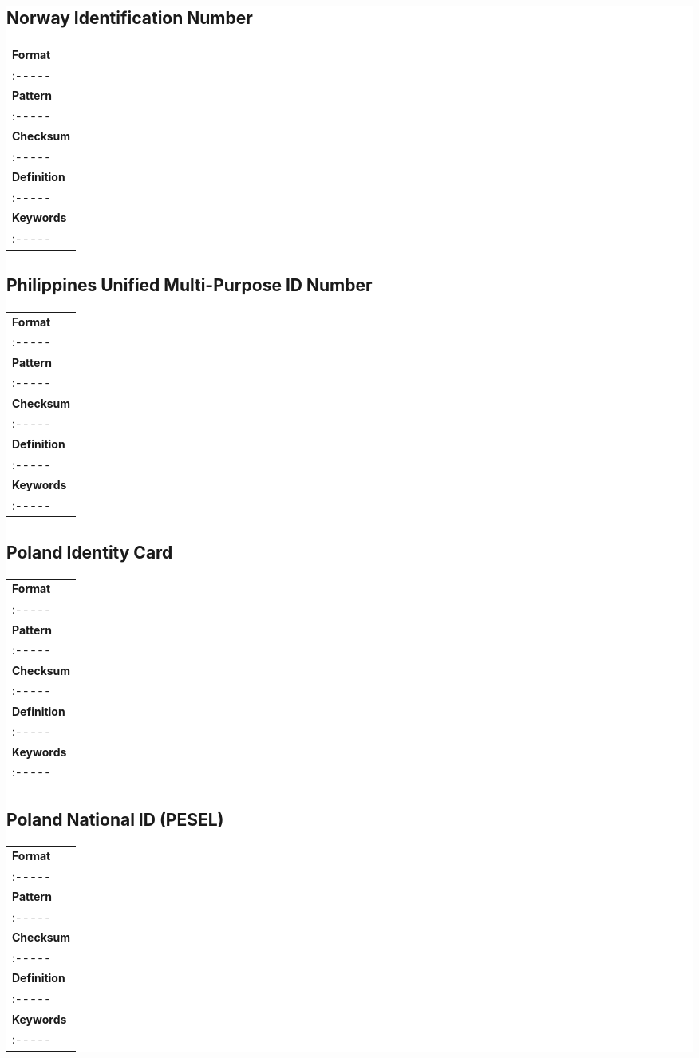 ## Norway Identification Number

||
|:-----|
|**Format**|
|:-----|
|**Pattern**|
|:-----|
|**Checksum**|
|:-----|
|**Definition**|
|:-----|
|**Keywords**|
|:-----|
   
## Philippines Unified Multi-Purpose ID Number

||
|:-----|
|**Format**|
|:-----|
|**Pattern**|
|:-----|
|**Checksum**|
|:-----|
|**Definition**|
|:-----|
|**Keywords**|
|:-----|
   
## Poland Identity Card

||
|:-----|
|**Format**|
|:-----|
|**Pattern**|
|:-----|
|**Checksum**|
|:-----|
|**Definition**|
|:-----|
|**Keywords**|
|:-----|
   
## Poland National ID (PESEL)

||
|:-----|
|**Format**|
|:-----|
|**Pattern**|
|:-----|
|**Checksum**|
|:-----|
|**Definition**|
|:-----|
|**Keywords**|
|:-----|
   